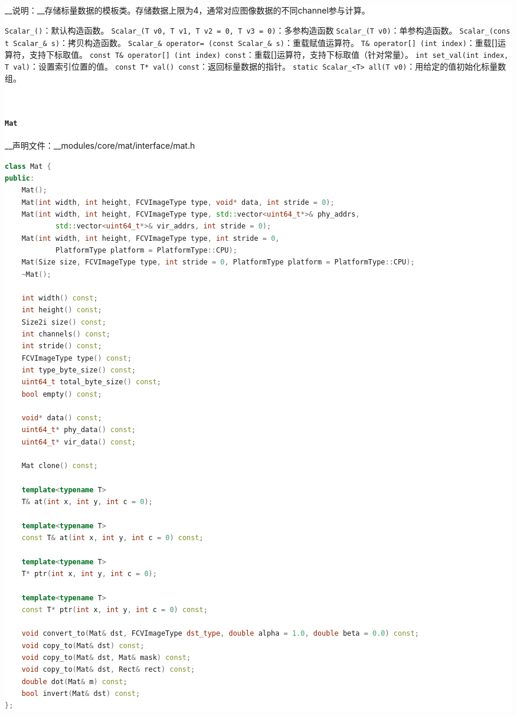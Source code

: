 __说明：__存储标量数据的模板类。存储数据上限为4，通常对应图像数据的不同channel参与计算。

`Scalar_()`：默认构造函数。
`Scalar_(T v0, T v1, T v2 = 0, T v3 = 0)`：多参构造函数
`Scalar_(T v0)`：单参构造函数。
`Scalar_(const Scalar_& s)`：拷贝构造函数。
`Scalar_& operator= (const Scalar_& s)`：重载赋值运算符。
`T& operator[] (int index)`：重载[]运算符，支持下标取值。
`const T& operator[] (int index) const`：重载[]运算符，支持下标取值（针对常量）。
`int set_val(int index, T val)`：设置索引位置的值。
`const T* val() const`：返回标量数据的指针。
`static Scalar_<T> all(T v0)`：用给定的值初始化标量数组。

<br>

#### __`Mat`__

__声明文件：__modules/core/mat/interface/mat.h
```cpp
class Mat {
public:
    Mat();
    Mat(int width, int height, FCVImageType type, void* data, int stride = 0);
    Mat(int width, int height, FCVImageType type, std::vector<uint64_t*>& phy_addrs,
            std::vector<uint64_t*>& vir_addrs, int stride = 0);
    Mat(int width, int height, FCVImageType type, int stride = 0,
            PlatformType platform = PlatformType::CPU);
    Mat(Size size, FCVImageType type, int stride = 0, PlatformType platform = PlatformType::CPU);
    ~Mat();

    int width() const;
    int height() const;
    Size2i size() const;
    int channels() const;
    int stride() const;
    FCVImageType type() const;
    int type_byte_size() const;
    uint64_t total_byte_size() const;
    bool empty() const;

    void* data() const;
    uint64_t* phy_data() const;
    uint64_t* vir_data() const;

    Mat clone() const;

    template<typename T>
    T& at(int x, int y, int c = 0);

    template<typename T>
    const T& at(int x, int y, int c = 0) const;

    template<typename T>
    T* ptr(int x, int y, int c = 0);

    template<typename T>
    const T* ptr(int x, int y, int c = 0) const;

    void convert_to(Mat& dst, FCVImageType dst_type, double alpha = 1.0, double beta = 0.0) const;
    void copy_to(Mat& dst) const;
    void copy_to(Mat& dst, Mat& mask) const;
    void copy_to(Mat& dst, Rect& rect) const;
    double dot(Mat& m) const;
    bool invert(Mat& dst) const;
};
```